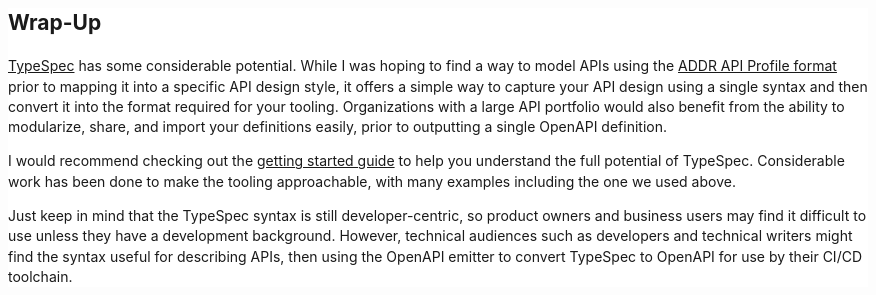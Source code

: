 ## Wrap-Up

[TypeSpec](https://typespec.io/) has some considerable potential. While I was hoping to find a way to model APIs using the [ADDR API Profile format](https://addrprocess.com/define-phase-overview/) prior to mapping it into a specific API design style, it offers a simple way to capture your API design using a single syntax and then convert it into the format required for your tooling. Organizations with a large API portfolio would also benefit from the ability to modularize, share, and import your definitions easily, prior to outputting a single OpenAPI definition. 

I would recommend checking out the [getting started guide](https://typespec.io/docs/getting-started/getting-started-rest/01-setup-basic-syntax) to help you understand the full potential of TypeSpec. Considerable work has been done to make the tooling approachable, with many examples including the one we used above. 

Just keep in mind that the TypeSpec syntax is still developer-centric, so product owners and business users may find it difficult to use unless they have a development background. However, technical audiences such as developers and technical writers might find the syntax useful for describing APIs, then using the OpenAPI emitter to convert TypeSpec to OpenAPI for use by their CI/CD toolchain. 


